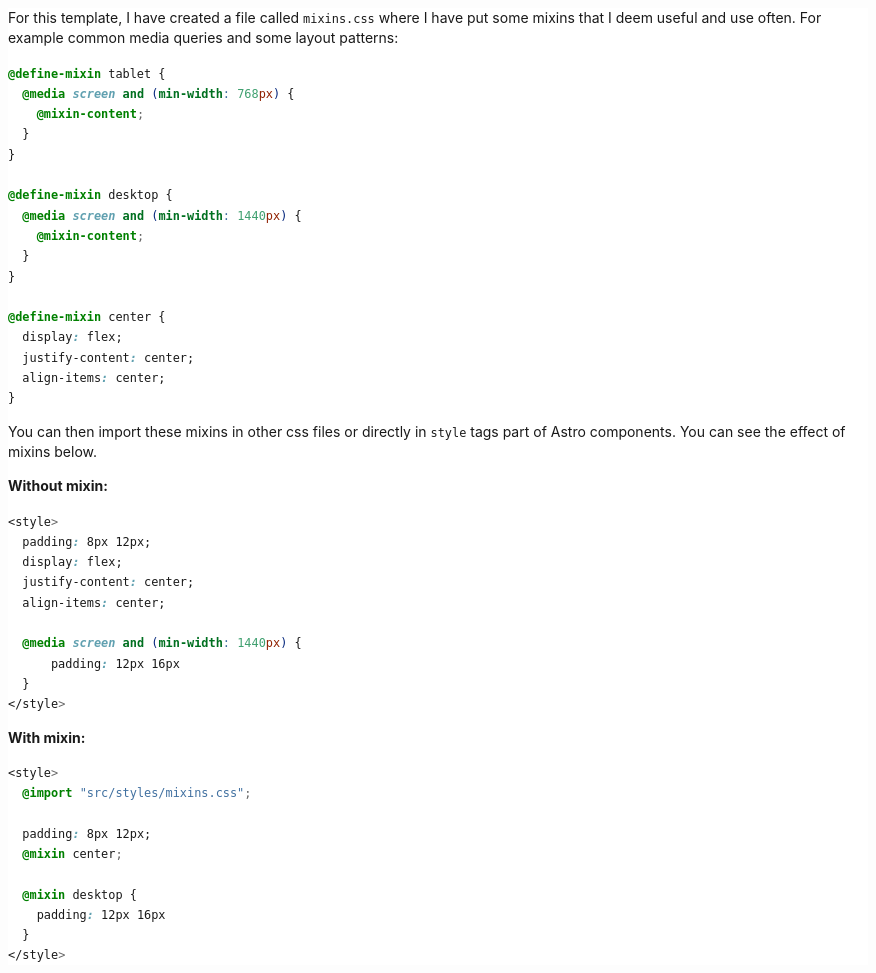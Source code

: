 For this template, I have created a file called `mixins.css` where I have put some mixins that I deem useful and use often. For example common media queries and some layout patterns:

```css
@define-mixin tablet {
  @media screen and (min-width: 768px) {
    @mixin-content;
  }
}

@define-mixin desktop {
  @media screen and (min-width: 1440px) {
    @mixin-content;
  }
}

@define-mixin center {
  display: flex;
  justify-content: center;
  align-items: center;
}
```

You can then import these mixins in other css files or directly in `style` tags part of Astro components. You can see the effect of mixins below.

**Without mixin:**

```css
<style>
  padding: 8px 12px;
  display: flex;
  justify-content: center;
  align-items: center;

  @media screen and (min-width: 1440px) {
      padding: 12px 16px
  }
</style>
```

**With mixin:**

```css
<style>
  @import "src/styles/mixins.css";

  padding: 8px 12px;
  @mixin center;

  @mixin desktop {
    padding: 12px 16px
  }
</style>
```
